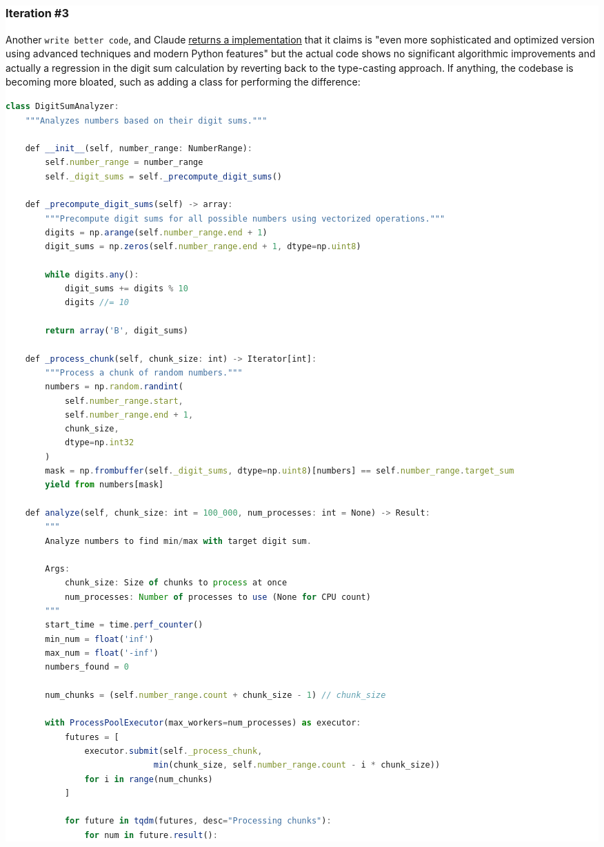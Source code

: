 ### Iteration #3

Another `write better code`, and Claude [returns a implementation](https://github.com/minimaxir/llm-write-better-code/blob/main/python_30_casual_use.md#assistant-iteration-3) that it claims is "even more sophisticated and optimized version using advanced techniques and modern Python features" but the actual code shows no significant algorithmic improvements and actually a regression in the digit sum calculation by reverting back to the type-casting approach. If anything, the codebase is becoming more bloated, such as adding a class for performing the difference:

```Javascript
class DigitSumAnalyzer:
    """Analyzes numbers based on their digit sums."""

    def __init__(self, number_range: NumberRange):
        self.number_range = number_range
        self._digit_sums = self._precompute_digit_sums()

    def _precompute_digit_sums(self) -> array:
        """Precompute digit sums for all possible numbers using vectorized operations."""
        digits = np.arange(self.number_range.end + 1)
        digit_sums = np.zeros(self.number_range.end + 1, dtype=np.uint8)

        while digits.any():
            digit_sums += digits % 10
            digits //= 10

        return array('B', digit_sums)

    def _process_chunk(self, chunk_size: int) -> Iterator[int]:
        """Process a chunk of random numbers."""
        numbers = np.random.randint(
            self.number_range.start,
            self.number_range.end + 1,
            chunk_size,
            dtype=np.int32
        )
        mask = np.frombuffer(self._digit_sums, dtype=np.uint8)[numbers] == self.number_range.target_sum
        yield from numbers[mask]

    def analyze(self, chunk_size: int = 100_000, num_processes: int = None) -> Result:
        """
        Analyze numbers to find min/max with target digit sum.

        Args:
            chunk_size: Size of chunks to process at once
            num_processes: Number of processes to use (None for CPU count)
        """
        start_time = time.perf_counter()
        min_num = float('inf')
        max_num = float('-inf')
        numbers_found = 0

        num_chunks = (self.number_range.count + chunk_size - 1) // chunk_size

        with ProcessPoolExecutor(max_workers=num_processes) as executor:
            futures = [
                executor.submit(self._process_chunk,
                              min(chunk_size, self.number_range.count - i * chunk_size))
                for i in range(num_chunks)
            ]

            for future in tqdm(futures, desc="Processing chunks"):
                for num in future.result():
```